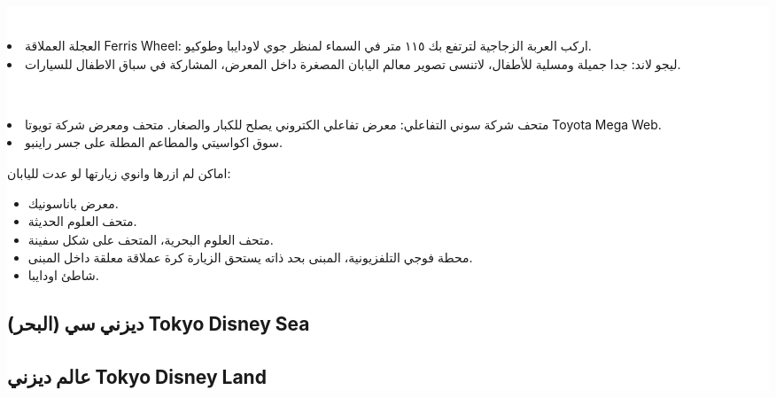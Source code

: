 <p><a href="http://www.flickr.com/photos/rayed/8156911787"><img src="http://farm8.staticflickr.com/7129/8156911787_30f4a28595_m.jpg" alt="" /></a></p>
</li>
<li>العجلة العملاقة Ferris Wheel: اركب العربة الزجاجية لترتفع بك ١١٥ متر في السماء لمنظر جوي لاودايبا وطوكيو.
</li>
<li>ليجو لاند: جدا جميلة ومسلية للأطفال، لاتنسى تصوير معالم اليابان المصغرة داخل المعرض، المشاركة في سباق الاطفال للسيارات.
<p><a href="http://www.flickr.com/photos/rayed/8174156450"><img src="http://farm9.staticflickr.com/8209/8174156450_2f65a08ee9_m.jpg" alt="" /></a>
</li>
<li>متحف شركة سوني التفاعلي: معرض تفاعلي الكتروني يصلح للكبار والصغار. متحف ومعرض شركة تويوتا Toyota Mega Web.
</li>
<li>سوق اكواسيتي والمطاعم المطلة على جسر راينبو.
</li>
</ul>
<p>اماكن لم ازرها وانوي زيارتها لو عدت لليابان:</p>
<ul>
<li>معرض باناسونيك.
</li>
<li>متحف العلوم الحديثة.
</li>
<li>متحف العلوم البحرية، المتحف على شكل سفينة.
</li>
<li>محطة فوجي التلفزيونية، المبنى بحد ذاته يستحق الزيارة كرة عملاقة معلقة داخل المبنى.
</li>
<li>شاطئ اودايبا.
</li>
</ul>
<h2>ديزني سي (البحر) Tokyo Disney Sea</h2>
<h2>عالم ديزني Tokyo Disney Land</h2>
